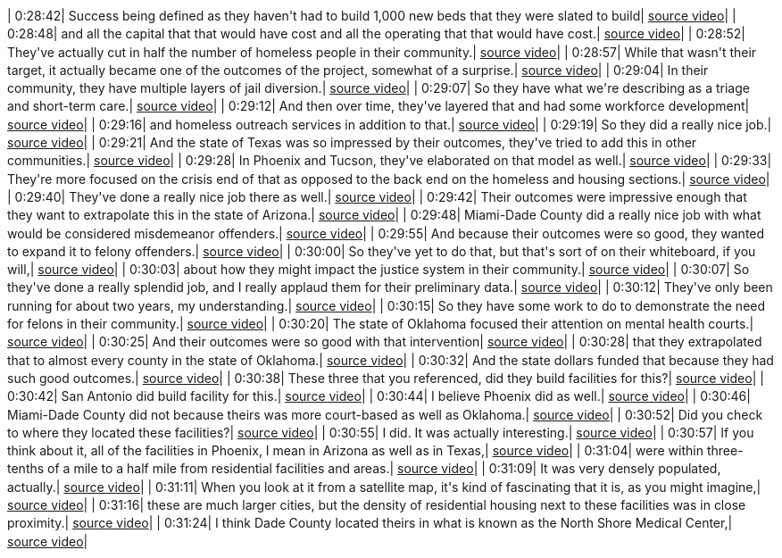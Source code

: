 | 0:28:42| Success being defined as they haven't had to build 1,000 new beds that they were slated to build| [source video](https://archive.org/details/CoComWS170320?start=1722)|
| 0:28:48| and all the capital that that would have cost and all the operating that that would have cost.| [source video](https://archive.org/details/CoComWS170320?start=1728)|
| 0:28:52| They've actually cut in half the number of homeless people in their community.| [source video](https://archive.org/details/CoComWS170320?start=1732)|
| 0:28:57| While that wasn't their target, it actually became one of the outcomes of the project, somewhat of a surprise.| [source video](https://archive.org/details/CoComWS170320?start=1737)|
| 0:29:04| In their community, they have multiple layers of jail diversion.| [source video](https://archive.org/details/CoComWS170320?start=1744)|
| 0:29:07| So they have what we're describing as a triage and short-term care.| [source video](https://archive.org/details/CoComWS170320?start=1747)|
| 0:29:12| And then over time, they've layered that and had some workforce development| [source video](https://archive.org/details/CoComWS170320?start=1752)|
| 0:29:16| and homeless outreach services in addition to that.| [source video](https://archive.org/details/CoComWS170320?start=1756)|
| 0:29:19| So they did a really nice job.| [source video](https://archive.org/details/CoComWS170320?start=1759)|
| 0:29:21| And the state of Texas was so impressed by their outcomes, they've tried to add this in other communities.| [source video](https://archive.org/details/CoComWS170320?start=1761)|
| 0:29:28| In Phoenix and Tucson, they've elaborated on that model as well.| [source video](https://archive.org/details/CoComWS170320?start=1768)|
| 0:29:33| They're more focused on the crisis end of that as opposed to the back end on the homeless and housing sections.| [source video](https://archive.org/details/CoComWS170320?start=1773)|
| 0:29:40| They've done a really nice job there as well.| [source video](https://archive.org/details/CoComWS170320?start=1780)|
| 0:29:42| Their outcomes were impressive enough that they want to extrapolate this in the state of Arizona.| [source video](https://archive.org/details/CoComWS170320?start=1782)|
| 0:29:48| Miami-Dade County did a really nice job with what would be considered misdemeanor offenders.| [source video](https://archive.org/details/CoComWS170320?start=1788)|
| 0:29:55| And because their outcomes were so good, they wanted to expand it to felony offenders.| [source video](https://archive.org/details/CoComWS170320?start=1795)|
| 0:30:00| So they've yet to do that, but that's sort of on their whiteboard, if you will,| [source video](https://archive.org/details/CoComWS170320?start=1800)|
| 0:30:03| about how they might impact the justice system in their community.| [source video](https://archive.org/details/CoComWS170320?start=1803)|
| 0:30:07| So they've done a really splendid job, and I really applaud them for their preliminary data.| [source video](https://archive.org/details/CoComWS170320?start=1807)|
| 0:30:12| They've only been running for about two years, my understanding.| [source video](https://archive.org/details/CoComWS170320?start=1812)|
| 0:30:15| So they have some work to do to demonstrate the need for felons in their community.| [source video](https://archive.org/details/CoComWS170320?start=1815)|
| 0:30:20| The state of Oklahoma focused their attention on mental health courts.| [source video](https://archive.org/details/CoComWS170320?start=1820)|
| 0:30:25| And their outcomes were so good with that intervention| [source video](https://archive.org/details/CoComWS170320?start=1825)|
| 0:30:28| that they extrapolated that to almost every county in the state of Oklahoma.| [source video](https://archive.org/details/CoComWS170320?start=1828)|
| 0:30:32| And the state dollars funded that because they had such good outcomes.| [source video](https://archive.org/details/CoComWS170320?start=1832)|
| 0:30:38| These three that you referenced, did they build facilities for this?| [source video](https://archive.org/details/CoComWS170320?start=1838)|
| 0:30:42| San Antonio did build facility for this.| [source video](https://archive.org/details/CoComWS170320?start=1842)|
| 0:30:44| I believe Phoenix did as well.| [source video](https://archive.org/details/CoComWS170320?start=1844)|
| 0:30:46| Miami-Dade County did not because theirs was more court-based as well as Oklahoma.| [source video](https://archive.org/details/CoComWS170320?start=1846)|
| 0:30:52| Did you check to where they located these facilities?| [source video](https://archive.org/details/CoComWS170320?start=1852)|
| 0:30:55| I did. It was actually interesting.| [source video](https://archive.org/details/CoComWS170320?start=1855)|
| 0:30:57| If you think about it, all of the facilities in Phoenix, I mean in Arizona as well as in Texas,| [source video](https://archive.org/details/CoComWS170320?start=1857)|
| 0:31:04| were within three-tenths of a mile to a half mile from residential facilities and areas.| [source video](https://archive.org/details/CoComWS170320?start=1864)|
| 0:31:09| It was very densely populated, actually.| [source video](https://archive.org/details/CoComWS170320?start=1869)|
| 0:31:11| When you look at it from a satellite map, it's kind of fascinating that it is, as you might imagine,| [source video](https://archive.org/details/CoComWS170320?start=1871)|
| 0:31:16| these are much larger cities, but the density of residential housing next to these facilities was in close proximity.| [source video](https://archive.org/details/CoComWS170320?start=1876)|
| 0:31:24| I think Dade County located theirs in what is known as the North Shore Medical Center,| [source video](https://archive.org/details/CoComWS170320?start=1884)|